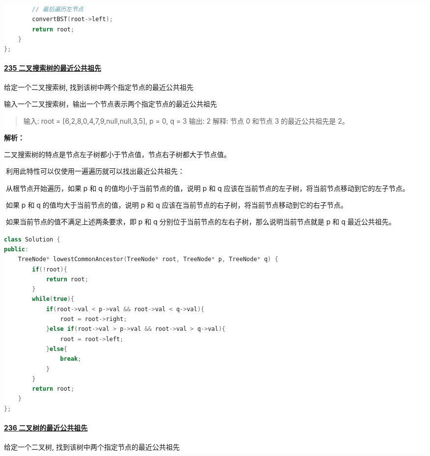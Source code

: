 ```cpp
        // 最后遍历左节点
        convertBST(root->left);
        return root;
    }
};
```

#### [235 二叉搜索树的最近公共祖先](https://leetcode-cn.com/problems/lowest-common-ancestor-of-a-binary-search-tree/)

给定一个二叉搜索树, 找到该树中两个指定节点的最近公共祖先

输入一个二叉搜索树，输出一个节点表示两个指定节点的最近公共祖先

> 输入: root = [6,2,8,0,4,7,9,null,null,3,5], p = 0, q = 3
> 输出: 2
> 解释: 节点 0 和节点 3 的最近公共祖先是 2。

**解析：**

​	二叉搜索树的特点是节点左子树都小于节点值，节点右子树都大于节点值。

​	利用此特性可以仅使用一遍遍历就可以找出最近公共祖先：

​	从根节点开始遍历，如果 p 和 q 的值均小于当前节点的值，说明 p 和 q 应该在当前节点的左子树，将当前节点移动到它的左子节点。

​	如果 p 和 q 的值均大于当前节点的值，说明 p 和 q 应该在当前节点的右子树，将当前节点移动到它的右子节点。

​	如果当前节点的值不满足上述两条要求，即 p 和 q 分别位于当前节点的左右子树，那么说明当前节点就是 p 和 q 最近公共祖先。

```cpp
class Solution {
public:
    TreeNode* lowestCommonAncestor(TreeNode* root, TreeNode* p, TreeNode* q) {
        if(!root){
            return root;
        }
        while(true){
            if(root->val < p->val && root->val < q->val){
                root = root->right;
            }else if(root->val > p->val && root->val > q->val){
                root = root->left;
            }else{
                break;
            }
        }
        return root;
    }
};
```

#### [236 二叉树的最近公共祖先](https://leetcode-cn.com/problems/lowest-common-ancestor-of-a-binary-tree/)

给定一个二叉树, 找到该树中两个指定节点的最近公共祖先

